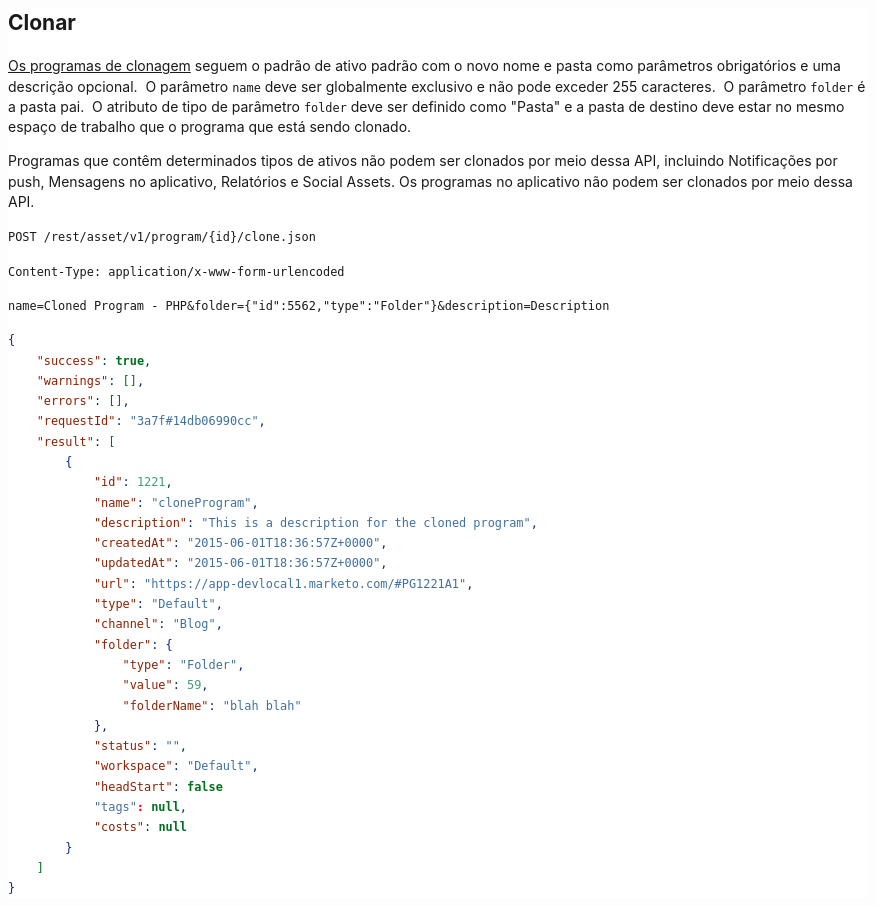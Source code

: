 ## Clonar

[Os programas de clonagem](https://developer.adobe.com/marketo-apis/api/asset/#tag/Programs/operation/cloneProgramUsingPOST) seguem o padrão de ativo padrão com o novo nome e pasta como parâmetros obrigatórios e uma descrição opcional.  O parâmetro `name` deve ser globalmente exclusivo e não pode exceder 255 caracteres.  O parâmetro `folder` é a pasta pai.  O atributo de tipo de parâmetro `folder` deve ser definido como &quot;Pasta&quot; e a pasta de destino deve estar no mesmo espaço de trabalho que o programa que está sendo clonado.

Programas que contêm determinados tipos de ativos não podem ser clonados por meio dessa API, incluindo Notificações por push, Mensagens no aplicativo, Relatórios e Social Assets. Os programas no aplicativo não podem ser clonados por meio dessa API.

```
POST /rest/asset/v1/program/{id}/clone.json
```

```
Content-Type: application/x-www-form-urlencoded
```

```
name=Cloned Program - PHP&folder={"id":5562,"type":"Folder"}&description=Description
```

```json
{
    "success": true,
    "warnings": [],
    "errors": [],
    "requestId": "3a7f#14db06990cc",
    "result": [
        {
            "id": 1221,
            "name": "cloneProgram",
            "description": "This is a description for the cloned program",
            "createdAt": "2015-06-01T18:36:57Z+0000",
            "updatedAt": "2015-06-01T18:36:57Z+0000",
            "url": "https://app-devlocal1.marketo.com/#PG1221A1",
            "type": "Default",
            "channel": "Blog",
            "folder": {
                "type": "Folder",
                "value": 59,
                "folderName": "blah blah"
            },
            "status": "",
            "workspace": "Default",
            "headStart": false
            "tags": null,
            "costs": null
        }
    ]
}
```

